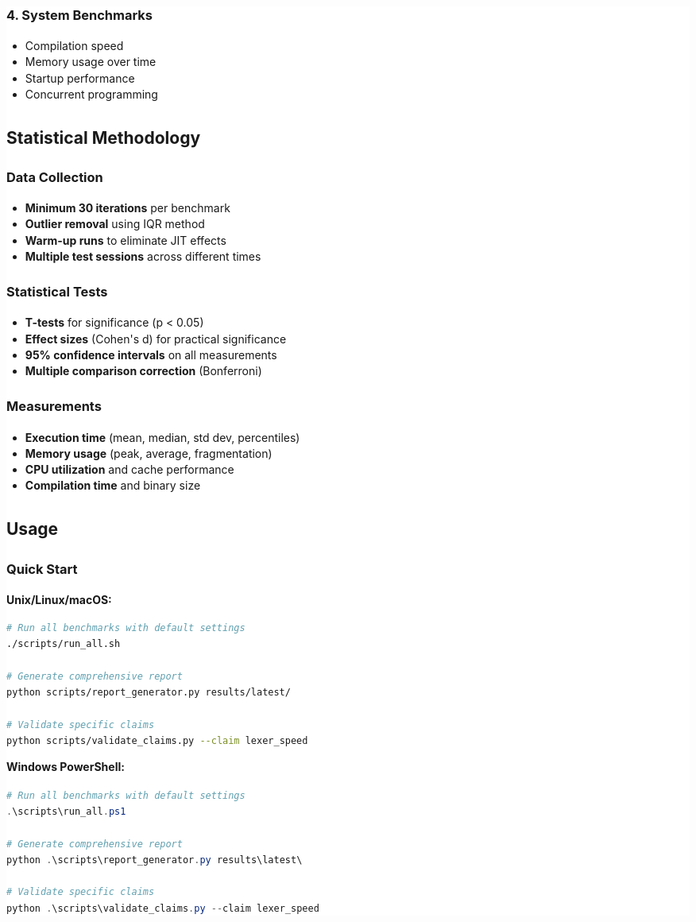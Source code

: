 ### 4. System Benchmarks
- Compilation speed
- Memory usage over time
- Startup performance
- Concurrent programming

## Statistical Methodology

### Data Collection
- **Minimum 30 iterations** per benchmark
- **Outlier removal** using IQR method  
- **Warm-up runs** to eliminate JIT effects
- **Multiple test sessions** across different times

### Statistical Tests
- **T-tests** for significance (p < 0.05)
- **Effect sizes** (Cohen's d) for practical significance
- **95% confidence intervals** on all measurements
- **Multiple comparison correction** (Bonferroni)

### Measurements
- **Execution time** (mean, median, std dev, percentiles)
- **Memory usage** (peak, average, fragmentation)
- **CPU utilization** and cache performance
- **Compilation time** and binary size

## Usage

### Quick Start

**Unix/Linux/macOS:**
```bash
# Run all benchmarks with default settings
./scripts/run_all.sh

# Generate comprehensive report
python scripts/report_generator.py results/latest/

# Validate specific claims
python scripts/validate_claims.py --claim lexer_speed
```

**Windows PowerShell:**
```powershell
# Run all benchmarks with default settings
.\scripts\run_all.ps1

# Generate comprehensive report
python .\scripts\report_generator.py results\latest\

# Validate specific claims
python .\scripts\validate_claims.py --claim lexer_speed
```
